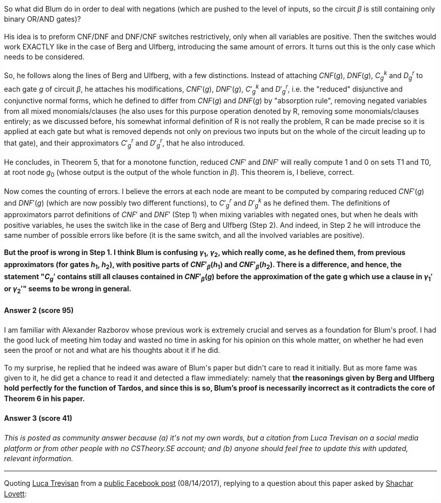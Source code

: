 So what did Blum do in order to deal with negations (which are pushed to the level of inputs, so the circuit $\beta$ is still containing only binary OR/AND gates)?   

His idea is to preform CNF/DNF and DNF/CNF switches restrictively, only when all variables are positive. Then the switches would work EXACTLY like in the case of Berg and Ulfberg, introducing the same amount of errors. It turns out this is the only case which needs to be considered.  

So, he follows along the lines of Berg and Ulfberg, with a few distinctions. Instead of attaching $CNF(g)$, $DNF(g)$, $C^k_g$ and $D^r_g$ to each gate $g$ of circuit $\beta$, he attaches his modifications, $CNF'(g)$, $DNF'(g)$, ${C'}^k_g$ and ${D'}^r_g$, i.e. the "reduced" disjunctive and conjunctive normal forms, which he defined to differ from $CNF(g)$ and $DNF(g)$ by "absorption rule", removing negated variables from all mixed monomials/clauses (he also uses for this purpose operation denoted by R, removing some monomials/clauses entirely; as we discussed before, his somewhat informal definition of R is not really the problem, R can be made precise so it is applied at each gate but what is removed depends not only on previous two inputs but on the whole of the circuit leading up to that gate), and their approximators ${C'}^r_g$ and ${D'}^r_g$, that he also introduced.   

He concludes, in Theorem 5, that for a monotone function, reduced $CNF'$ and $DNF'$ will really compute 1 and 0 on sets T1 and T0, at root node $g_0$ (whose output is the output of the whole function in $\beta$). This theorem is, I believe, correct.   

Now comes the counting of errors. I believe the errors at each node are meant to be computed by comparing reduced $CNF'(g)$ and $DNF'(g)$ (which are now possibly two different functions), to ${C'}^r_g$ and ${D'}^k_g$ as he defined them. The definitions of approximators parrot definitions of $CNF'$ and $DNF'$ (Step 1) when mixing variables with negated ones, but when he deals with positive variables, he uses the switch like in the case of Berg and Ulfberg (Step 2). And indeed, in Step 2 he will introduce the same number of possible errors like before (it is the same switch, and all the involved variables are positive).   

<strong>But the proof is wrong in Step 1. I think Blum is confusing $\gamma_1$, $\gamma_2$, which really come, as he defined them, from previous approximators (for gates $h_1$, $h_2$), with positive parts of $CNF'_\beta(h_1)$ and $CNF'_\beta(h_2)$. There is a difference, and hence, the statement "$C_g'$ contains still all clauses contained in $CNF'_\beta(g)$ before the approximation of the gate g which use a clause in $\gamma_1'$ or $\gamma_2'$" seems to be wrong in general.</strong>  

#### Answer 2 (score 95)
I am familiar with Alexander Razborov whose previous work is extremely crucial and serves as a foundation for Blum's proof. I had the good luck of meeting him today and wasted no time in asking for his opinion on this whole matter, on whether he had even seen the proof or not and what are his thoughts about it if he did.   

To my surprise, he replied that he indeed was aware of Blum's paper but didn't care to read it initially. But as more fame was given to it, he did get a chance to read it and detected a flaw immediately: namely that <strong>the reasonings given by Berg and Ulfberg hold perfectly for the function of Tardos, and since this is so, Blum’s proof is necessarily incorrect as it contradicts the core of Theorem 6 in his paper.</strong>  

#### Answer 3 (score 41)
<em>This is posted as community answer because (a) it's not my own words, but a citation from Luca Trevisan on a social media platform or from other people with no CSTheory.SE account; and (b) anyone should feel free to update this with updated, relevant information.</em>  

<hr>

Quoting <a href="https://people.eecs.berkeley.edu/~luca/" rel="noreferrer">Luca Trevisan</a> from a <a href="https://www.facebook.com/shachar.lovett/posts/10155282027901321" rel="noreferrer">public Facebook post</a> (08/14/2017), replying to a question about this paper asked by <a href="http://cseweb.ucsd.edu/~slovett/" rel="noreferrer">Shachar Lovett</a>:  
